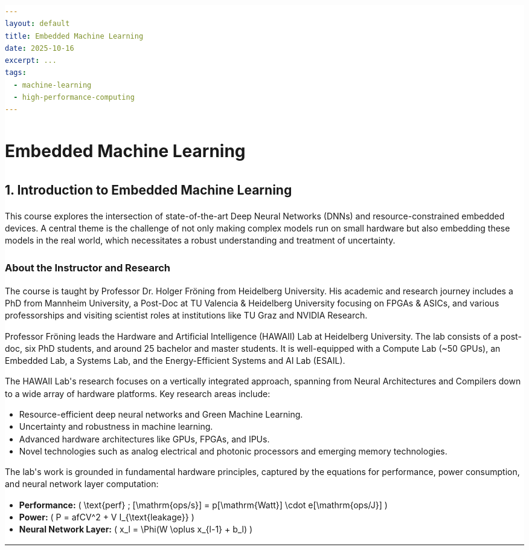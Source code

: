 ```yaml
---
layout: default
title: Embedded Machine Learning
date: 2025-10-16
excerpt: ...
tags:
  - machine-learning
  - high-performance-computing
---
```




# Embedded Machine Learning


## 1. Introduction to Embedded Machine Learning

This course explores the intersection of state-of-the-art Deep Neural Networks (DNNs) and resource-constrained embedded devices. A central theme is the challenge of not only making complex models run on small hardware but also embedding these models in the real world, which necessitates a robust understanding and treatment of uncertainty.

### About the Instructor and Research

The course is taught by Professor Dr. Holger Fröning from Heidelberg University. His academic and research journey includes a PhD from Mannheim University, a Post-Doc at TU Valencia & Heidelberg University focusing on FPGAs & ASICs, and various professorships and visiting scientist roles at institutions like TU Graz and NVIDIA Research.

Professor Fröning leads the Hardware and Artificial Intelligence (HAWAII) Lab at Heidelberg University. The lab consists of a post-doc, six PhD students, and around 25 bachelor and master students. It is well-equipped with a Compute Lab (~50 GPUs), an Embedded Lab, a Systems Lab, and the Energy-Efficient Systems and AI Lab (ESAIL).

The HAWAII Lab's research focuses on a vertically integrated approach, spanning from Neural Architectures and Compilers down to a wide array of hardware platforms. Key research areas include:

- Resource-efficient deep neural networks and Green Machine Learning.
- Uncertainty and robustness in machine learning.
- Advanced hardware architectures like GPUs, FPGAs, and IPUs.
- Novel technologies such as analog electrical and photonic processors and emerging memory technologies.

The lab's work is grounded in fundamental hardware principles, captured by the equations for performance, power consumption, and neural network layer computation:

- **Performance:** \( \text{perf} \; [\mathrm{ops/s}] = p[\mathrm{Watt}] \cdot e[\mathrm{ops/J}] \)
- **Power:** \( P = afCV^2 + V I_{\text{leakage}} \)
- **Neural Network Layer:** \( x_l = \Phi(W \oplus x_{l-1} + b_l) \)


---
